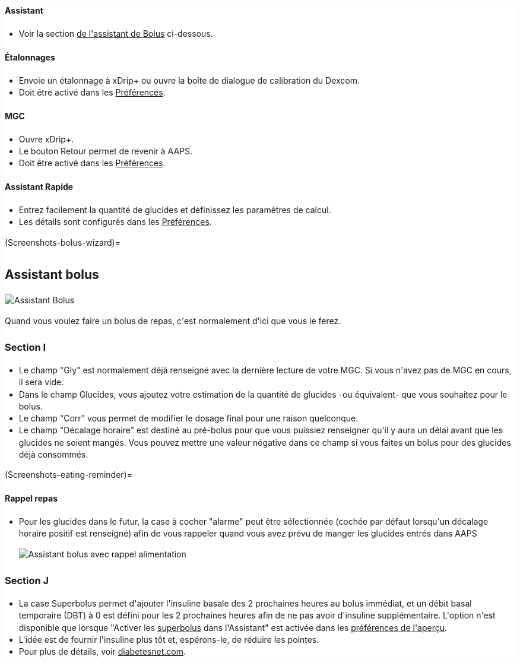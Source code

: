 #### Assistant

* Voir la section [de l'assistant de Bolus](Screenshots-bolus-wizard) ci-dessous.

#### Étalonnages

* Envoie un étalonnage à xDrip+ ou ouvre la boîte de dialogue de calibration du Dexcom.
* Doit être activé dans les [Préférences](Preferences-buttons).

#### MGC

* Ouvre xDrip+.
* Le bouton Retour permet de revenir à AAPS.
* Doit être activé dans les [Préférences](Preferences-buttons).

#### Assistant Rapide

* Entrez facilement la quantité de glucides et définissez les paramètres de calcul.
* Les détails sont configurés dans les [Préférences](Preferences-quick-wizard).

(Screenshots-bolus-wizard)=

## Assistant bolus

![Assistant Bolus](../images/Home2020_BolusWizard_v2.png)

Quand vous voulez faire un bolus de repas, c'est normalement d'ici que vous le ferez.

### Section I

* Le champ "Gly" est normalement déjà renseigné avec la dernière lecture de votre MGC. Si vous n'avez pas de MGC en cours, il sera vide. 
* Dans le champ Glucides, vous ajoutez votre estimation de la quantité de glucides -ou équivalent- que vous souhaitez pour le bolus. 
* Le champ "Corr" vous permet de modifier le dosage final pour une raison quelconque.
* Le champ "Décalage horaire" est destiné au pré-bolus pour que vous puissiez renseigner qu'il y aura un délai avant que les glucides ne soient mangés. Vous pouvez mettre une valeur négative dans ce champ si vous faites un bolus pour des glucides déjà consommés.

(Screenshots-eating-reminder)=

#### Rappel repas

* Pour les glucides dans le futur, la case à cocher "alarme" peut être sélectionnée (cochée par défaut lorsqu'un décalage horaire positif est renseigné) afin de vous rappeler quand vous avez prévu de manger les glucides entrés dans AAPS
   
   ![Assistant bolus avec rappel alimentation](../images/Home2021_BolusWizard_EatingReminder.png)

### Section J

* La case Superbolus permet d'ajouter l'insuline basale des 2 prochaines heures au bolus immédiat, et un débit basal temporaire (DBT) à 0 est défini pour les 2 prochaines heures afin de ne pas avoir d'insuline supplémentaire. L'option n'est disponible que lorsque "Activer les [superbolus](Preferences-superbolus) dans l'Assistant" est activée dans les [préférences de l'aperçu](Preferences-overview).
* L'idée est de fournir l'insuline plus tôt et, espérons-le, de réduire les pointes.
* Pour plus de détails, voir [diabetesnet.com](https://www.diabetesnet.com/diabetes-technology/blue-skying/super-bolus/).
